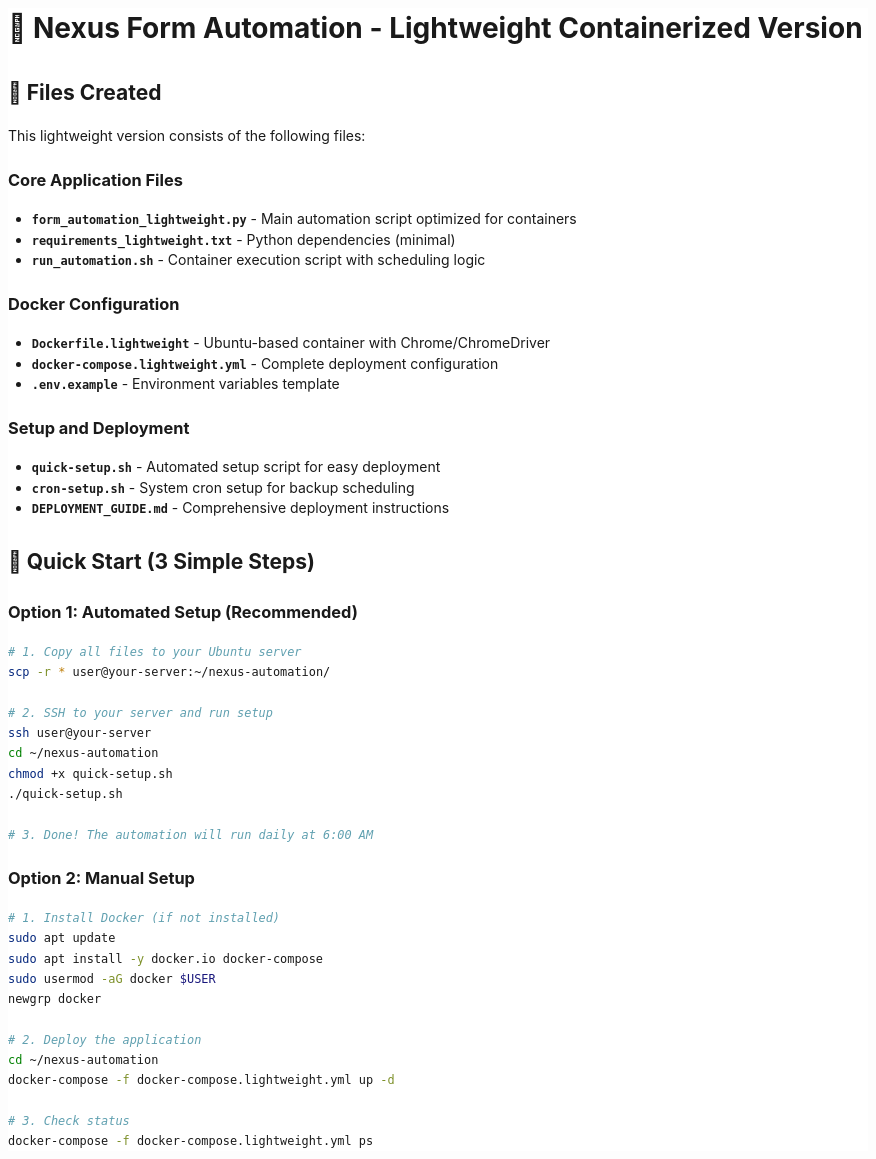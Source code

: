 # 🐳 Nexus Form Automation - Lightweight Containerized Version

## 📁 Files Created

This lightweight version consists of the following files:

### Core Application Files
- **`form_automation_lightweight.py`** - Main automation script optimized for containers
- **`requirements_lightweight.txt`** - Python dependencies (minimal)
- **`run_automation.sh`** - Container execution script with scheduling logic

### Docker Configuration
- **`Dockerfile.lightweight`** - Ubuntu-based container with Chrome/ChromeDriver
- **`docker-compose.lightweight.yml`** - Complete deployment configuration
- **`.env.example`** - Environment variables template

### Setup and Deployment
- **`quick-setup.sh`** - Automated setup script for easy deployment
- **`cron-setup.sh`** - System cron setup for backup scheduling
- **`DEPLOYMENT_GUIDE.md`** - Comprehensive deployment instructions

## 🚀 Quick Start (3 Simple Steps)

### Option 1: Automated Setup (Recommended)
```bash
# 1. Copy all files to your Ubuntu server
scp -r * user@your-server:~/nexus-automation/

# 2. SSH to your server and run setup
ssh user@your-server
cd ~/nexus-automation
chmod +x quick-setup.sh
./quick-setup.sh

# 3. Done! The automation will run daily at 6:00 AM
```

### Option 2: Manual Setup
```bash
# 1. Install Docker (if not installed)
sudo apt update
sudo apt install -y docker.io docker-compose
sudo usermod -aG docker $USER
newgrp docker

# 2. Deploy the application
cd ~/nexus-automation
docker-compose -f docker-compose.lightweight.yml up -d

# 3. Check status
docker-compose -f docker-compose.lightweight.yml ps
```
